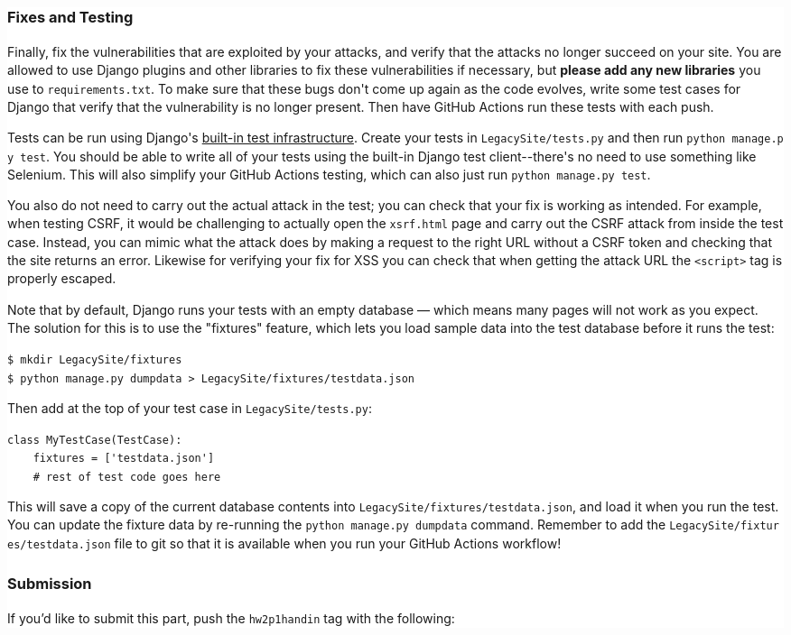 ### Fixes and Testing

Finally, fix the vulnerabilities that are exploited by your attacks, and verify
that the attacks no longer succeed on your site.
You are allowed to use Django
plugins and other libraries to fix these vulnerabilities if necessary, but
**please add any new libraries** you use to `requirements.txt`.
To make sure that these
bugs don't come up again as the code evolves, write some test cases for Django
that verify that the vulnerability is no longer present.
Then have GitHub
Actions run these tests with each push.

Tests can be run using Django's [built-in test
infrastructure](https://docs.djangoproject.com/en/4.0/topics/testing/tools/).
Create your tests in `LegacySite/tests.py` and then run `python manage.py
test`. You should be able to write all of your tests using the built-in
Django test client--there's no need to use something like Selenium. This will
also simplify your GitHub Actions testing, which can also just run `python
manage.py test`.

You also do not need to carry out the actual attack in the test; you can 
check that your fix is working as intended. For example, when testing CSRF, it
would be challenging to actually open the `xsrf.html` page and carry out the CSRF
attack from inside the test case. Instead, you can mimic what the attack does
by making a request to the right URL without a CSRF token and checking that the
site returns an error. Likewise for verifying your fix for XSS you can check
that when getting the attack URL the `<script>` tag is properly escaped.

Note that by default, Django runs your tests with an empty database — which
means many pages will not work as you expect. The solution for this is to use
the "fixtures" feature, which lets you load sample data into the test database
before it runs the test:

```
$ mkdir LegacySite/fixtures
$ python manage.py dumpdata > LegacySite/fixtures/testdata.json
```

Then add at the top of your test case in `LegacySite/tests.py`:

```
class MyTestCase(TestCase):
    fixtures = ['testdata.json']
    # rest of test code goes here
```

This will save a copy of the current database contents into
`LegacySite/fixtures/testdata.json`, and load it when you run the test. You can
update the fixture data by re-running the `python manage.py dumpdata` command.
Remember to add the `LegacySite/fixtures/testdata.json` file to git so that
it is available when you run your GitHub Actions workflow!

### Submission
If you’d like to submit this part, push the `hw2p1handin` tag with the following:
